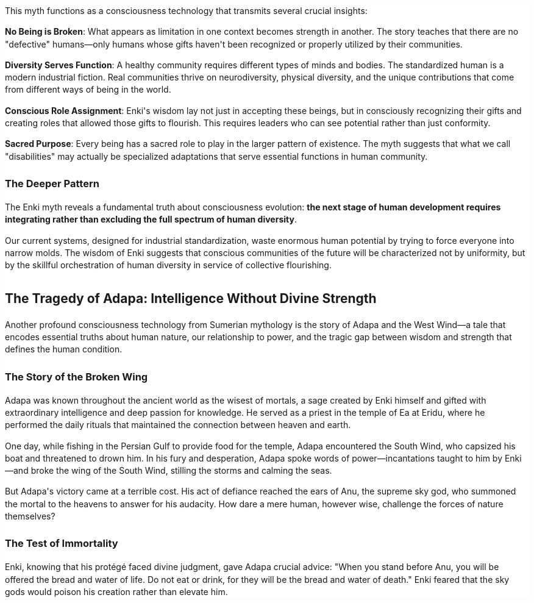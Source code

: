 This myth functions as a consciousness technology that transmits several crucial insights:

**No Being is Broken**: What appears as limitation in one context becomes strength in another. The story teaches that there are no "defective" humans—only humans whose gifts haven't been recognized or properly utilized by their communities.

**Diversity Serves Function**: A healthy community requires different types of minds and bodies. The standardized human is a modern industrial fiction. Real communities thrive on neurodiversity, physical diversity, and the unique contributions that come from different ways of being in the world.

**Conscious Role Assignment**: Enki's wisdom lay not just in accepting these beings, but in consciously recognizing their gifts and creating roles that allowed those gifts to flourish. This requires leaders who can see potential rather than just conformity.

**Sacred Purpose**: Every being has a sacred role to play in the larger pattern of existence. The myth suggests that what we call "disabilities" may actually be specialized adaptations that serve essential functions in human community.

### The Deeper Pattern

The Enki myth reveals a fundamental truth about consciousness evolution: **the next stage of human development requires integrating rather than excluding the full spectrum of human diversity**.

Our current systems, designed for industrial standardization, waste enormous human potential by trying to force everyone into narrow molds. The wisdom of Enki suggests that conscious communities of the future will be characterized not by uniformity, but by the skillful orchestration of human diversity in service of collective flourishing.

## The Tragedy of Adapa: Intelligence Without Divine Strength

Another profound consciousness technology from Sumerian mythology is the story of Adapa and the West Wind—a tale that encodes essential truths about human nature, our relationship to power, and the tragic gap between wisdom and strength that defines the human condition.

### The Story of the Broken Wing

Adapa was known throughout the ancient world as the wisest of mortals, a sage created by Enki himself and gifted with extraordinary intelligence and deep passion for knowledge. He served as a priest in the temple of Ea at Eridu, where he performed the daily rituals that maintained the connection between heaven and earth.

One day, while fishing in the Persian Gulf to provide food for the temple, Adapa encountered the South Wind, who capsized his boat and threatened to drown him. In his fury and desperation, Adapa spoke words of power—incantations taught to him by Enki—and broke the wing of the South Wind, stilling the storms and calming the seas.

But Adapa's victory came at a terrible cost. His act of defiance reached the ears of Anu, the supreme sky god, who summoned the mortal to the heavens to answer for his audacity. How dare a mere human, however wise, challenge the forces of nature themselves?

### The Test of Immortality

Enki, knowing that his protégé faced divine judgment, gave Adapa crucial advice: "When you stand before Anu, you will be offered the bread and water of life. Do not eat or drink, for they will be the bread and water of death." Enki feared that the sky gods would poison his creation rather than elevate him.
